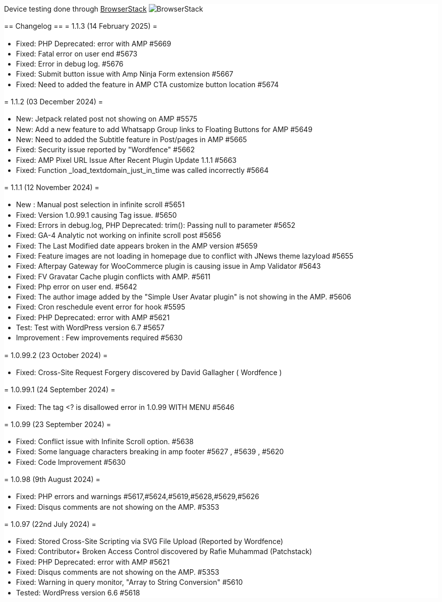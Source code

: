Device testing done through [BrowserStack](https://www.browserstack.com)
![BrowserStack](https://user-images.githubusercontent.com/16618009/53022655-a24ea780-3481-11e9-9a48-a2ca5bcd96d6.png)

== Changelog ==
= 1.1.3 (14 February 2025) =
* Fixed: PHP Deprecated: error with AMP #5669
* Fixed: Fatal error on user end  #5673
* Fixed: Error in debug log. #5676
* Fixed: Submit button issue with Amp Ninja Form extension #5667
* Fixed: Need to added the feature in AMP CTA customize button location #5674

= 1.1.2 (03 December 2024) =
* New: Jetpack related post not showing on AMP #5575
* New: Add a new feature to add Whatsapp Group links to Floating Buttons for AMP #5649
* New: Need to added the Subtitle feature in Post/pages in AMP #5665
* Fixed: Security issue reported by "Wordfence" #5662
* Fixed: AMP Pixel URL Issue After Recent Plugin Update 1.1.1 #5663
* Fixed: Function _load_textdomain_just_in_time was called incorrectly #5664

= 1.1.1 (12 November 2024) =
* New : Manual post selection in infinite scroll #5651
* Fixed: Version 1.0.99.1 causing Tag issue. #5650
* Fixed: Errors in debug.log, PHP Deprecated: trim(): Passing null to parameter #5652
* Fixed: GA-4 Analytic not working on infinite scroll post #5656
* Fixed: The Last Modified date appears broken in the AMP version #5659
* Fixed: Feature images are not loading in homepage due to conflict with JNews theme lazyload #5655
* Fixed: Afterpay Gateway for WooCommerce plugin is causing issue in Amp Validator #5643
* Fixed: FV Gravatar Cache plugin conflicts with AMP. #5611
* Fixed: Php error on user end. #5642
* Fixed: The author image added by the "Simple User Avatar plugin" is not showing in the AMP. #5606
* Fixed: Cron reschedule event error for hook #5595
* Fixed: PHP Deprecated: error with AMP #5621
* Test: Test with WordPress version 6.7 #5657
* Improvement : Few improvements required #5630

= 1.0.99.2 (23 October 2024) =
* Fixed: Cross-Site Request Forgery discovered by David Gallagher ( Wordfence )

= 1.0.99.1 (24 September 2024) =
* Fixed: The tag <? is disallowed error in 1.0.99 WITH MENU #5646

= 1.0.99 (23 September 2024) =
* Fixed: Conflict issue with Infinite Scroll option. #5638
* Fixed: Some language characters breaking in amp footer #5627 , #5639 , #5620
* Fixed: Code Improvement #5630

= 1.0.98 (9th August 2024) =
* Fixed: PHP errors and warnings #5617,#5624,#5619,#5628,#5629,#5626
* Fixed: Disqus comments are not showing on the AMP. #5353

= 1.0.97 (22nd July 2024) =
* Fixed: Stored Cross-Site Scripting via SVG File Upload (Reported by Wordfence)
* Fixed: Contributor+ Broken Access Control discovered by Rafie Muhammad (Patchstack)
* Fixed: PHP Deprecated: error with AMP #5621
* Fixed: Disqus comments are not showing on the AMP. #5353
* Fixed: Warning in query monitor, "Array to String Conversion" #5610
* Tested: WordPress version 6.6 #5618
